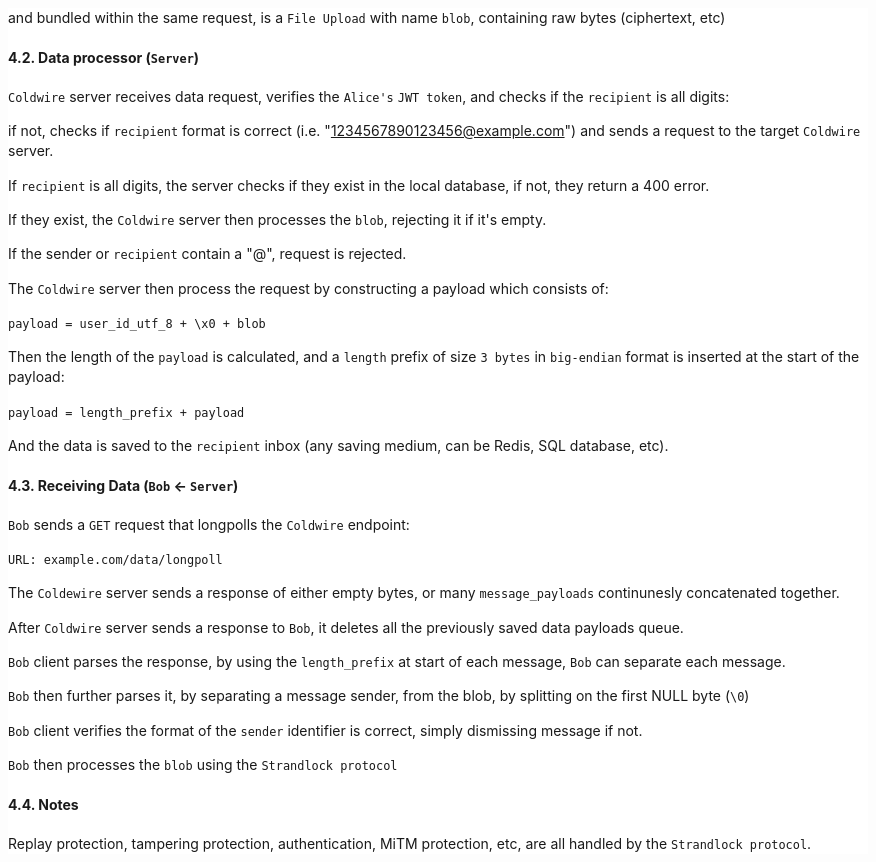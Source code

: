 and bundled within the same request, is a `File Upload` with name `blob`, containing raw bytes (ciphertext, etc)

#### 4.2. Data processor (`Server`)
`Coldwire` server receives data request, verifies the `Alice's` `JWT token`, and checks if the `recipient` is all digits:

if not, checks if `recipient` format is correct (i.e. "1234567890123456@example.com") and sends a request to the target `Coldwire` server.

If `recipient` is all digits, the server checks if they exist in the local database, if not, they return a 400 error. 

If they exist, the `Coldwire` server then processes the `blob`, rejecting it if it's empty.

If the sender or `recipient` contain a "@", request is rejected.

The `Coldwire` server then process the request by constructing a payload which consists of:
```
payload = user_id_utf_8 + \x0 + blob
```

Then the length of the `payload` is calculated, and a `length` prefix of size `3 bytes` in `big-endian` format is inserted at the start of the payload:
```
payload = length_prefix + payload
```


And the data is saved to the `recipient` inbox (any saving medium, can be Redis, SQL database, etc).

#### 4.3. Receiving Data (`Bob` <- `Server`)
`Bob` sends a `GET` request that longpolls the `Coldwire` endpoint:
```
URL: example.com/data/longpoll
```

The `Coldewire` server sends a response of either empty bytes, or many `message_payloads` continunesly concatenated together.

After `Coldwire` server sends a response to `Bob`, it deletes all the previously saved data payloads queue.

`Bob` client parses the response, by using the `length_prefix` at start of each message, `Bob` can separate each message. 

`Bob` then further parses it, by separating a message sender, from the blob, by splitting on the first NULL byte (`\0`)

`Bob` client verifies the format of the `sender` identifier is correct, simply dismissing message if not.

`Bob` then processes the `blob` using the `Strandlock protocol`


#### 4.4. Notes
Replay protection, tampering protection, authentication, MiTM protection, etc, are all handled by the `Strandlock protocol`.
